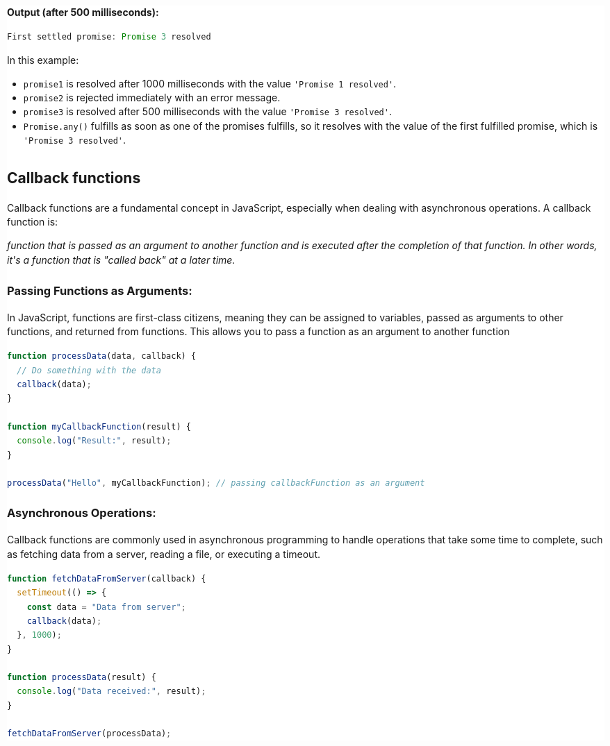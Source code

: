 **Output (after 500 milliseconds):**

```javascript
First settled promise: Promise 3 resolved
```

In this example:

- `promise1` is resolved after 1000 milliseconds with the value `'Promise 1 resolved'`.
- `promise2` is rejected immediately with an error message.
- `promise3` is resolved after 500 milliseconds with the value `'Promise 3 resolved'`.
- `Promise.any()` fulfills as soon as one of the promises fulfills, so it resolves with the value of the first fulfilled promise, which is `'Promise 3 resolved'`.


## Callback functions

Callback functions are a fundamental concept in JavaScript, especially when dealing with asynchronous operations. A callback function is:

*function that is passed as an argument to another function and is executed after the completion of that function. In other words, it's a function that is "called back" at a later time.*

### Passing Functions as Arguments:

In JavaScript, functions are first-class citizens, meaning they can be assigned to variables, passed as arguments to other functions, and returned from functions. This allows you to pass a function as an argument to another function

```javascript
function processData(data, callback) {
  // Do something with the data
  callback(data);
}

function myCallbackFunction(result) {
  console.log("Result:", result);
}

processData("Hello", myCallbackFunction); // passing callbackFunction as an argument

```

### Asynchronous Operations:

Callback functions are commonly used in asynchronous programming to handle operations that take some time to complete, such as fetching data from a server, reading a file, or executing a timeout.

```javascript
function fetchDataFromServer(callback) {
  setTimeout(() => {
    const data = "Data from server";
    callback(data);
  }, 1000);
}

function processData(result) {
  console.log("Data received:", result);
}

fetchDataFromServer(processData);

```
